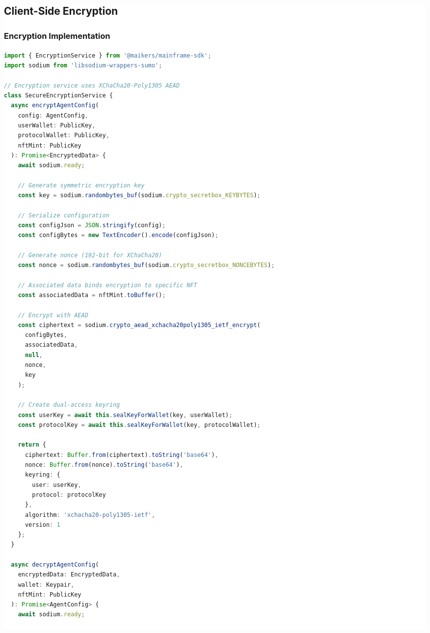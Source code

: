 ## Client-Side Encryption

### Encryption Implementation

```typescript
import { EncryptionService } from '@maikers/mainframe-sdk';
import sodium from 'libsodium-wrappers-sumo';

// Encryption service uses XChaCha20-Poly1305 AEAD
class SecureEncryptionService {
  async encryptAgentConfig(
    config: AgentConfig,
    userWallet: PublicKey,
    protocolWallet: PublicKey,
    nftMint: PublicKey
  ): Promise<EncryptedData> {
    await sodium.ready;
    
    // Generate symmetric encryption key
    const key = sodium.randombytes_buf(sodium.crypto_secretbox_KEYBYTES);
    
    // Serialize configuration
    const configJson = JSON.stringify(config);
    const configBytes = new TextEncoder().encode(configJson);
    
    // Generate nonce (192-bit for XChaCha20)
    const nonce = sodium.randombytes_buf(sodium.crypto_secretbox_NONCEBYTES);
    
    // Associated data binds encryption to specific NFT
    const associatedData = nftMint.toBuffer();
    
    // Encrypt with AEAD
    const ciphertext = sodium.crypto_aead_xchacha20poly1305_ietf_encrypt(
      configBytes,
      associatedData,
      null,
      nonce,
      key
    );
    
    // Create dual-access keyring
    const userKey = await this.sealKeyForWallet(key, userWallet);
    const protocolKey = await this.sealKeyForWallet(key, protocolWallet);
    
    return {
      ciphertext: Buffer.from(ciphertext).toString('base64'),
      nonce: Buffer.from(nonce).toString('base64'),
      keyring: {
        user: userKey,
        protocol: protocolKey
      },
      algorithm: 'xchacha20-poly1305-ietf',
      version: 1
    };
  }
  
  async decryptAgentConfig(
    encryptedData: EncryptedData,
    wallet: Keypair,
    nftMint: PublicKey
  ): Promise<AgentConfig> {
    await sodium.ready;
    
```